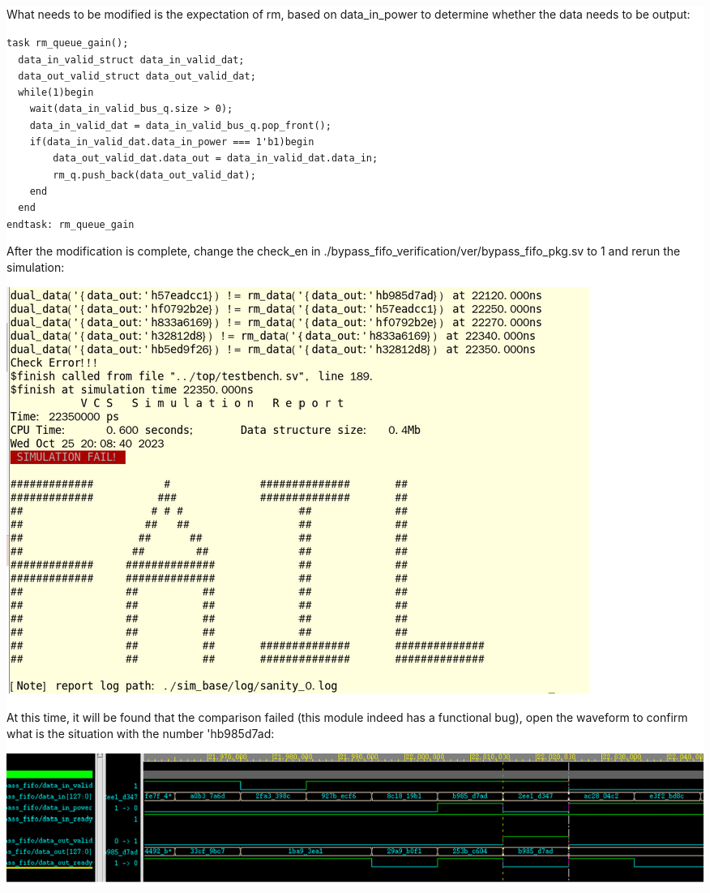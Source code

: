 
What needs to be modified is the expectation of rm, based on data_in_power to determine whether the data needs to be output:

```
task rm_queue_gain();
  data_in_valid_struct data_in_valid_dat;
  data_out_valid_struct data_out_valid_dat;
  while(1)begin
    wait(data_in_valid_bus_q.size > 0);
    data_in_valid_dat = data_in_valid_bus_q.pop_front();
    if(data_in_valid_dat.data_in_power === 1'b1)begin
        data_out_valid_dat.data_out = data_in_valid_dat.data_in;
        rm_q.push_back(data_out_valid_dat);
    end
  end
endtask: rm_queue_gain
```

After the modification is complete, change the check_en in ./bypass_fifo_verification/ver/bypass_fifo_pkg.sv to 1 and rerun the simulation:

![](./fig/fail.png)

At this time, it will be found that the comparison failed (this module indeed has a functional bug), open the waveform to confirm what is the situation with the number 'hb985d7ad:

![](./fig/fail_wave.png)
